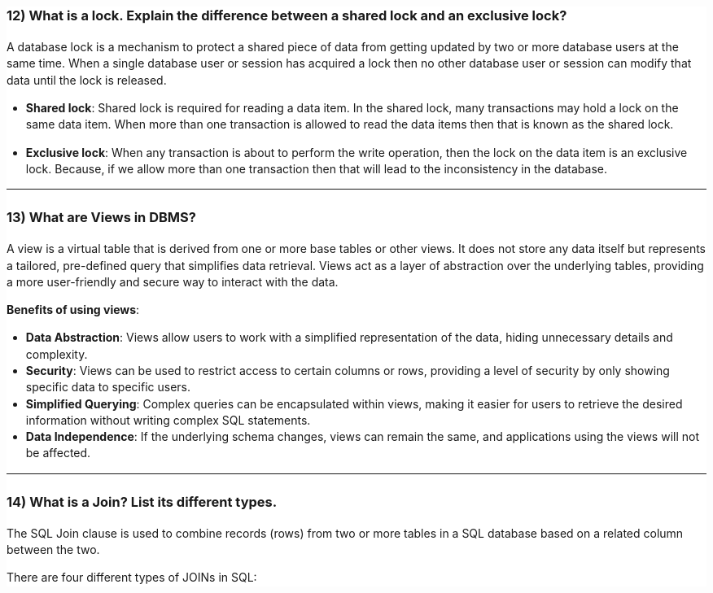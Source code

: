 
### 12) What is a lock. Explain the difference between a shared lock and an exclusive lock?

A database lock is a mechanism to protect a shared piece of data from getting updated by two or more database users at the same time. When a single database user or session has acquired a lock then no other database user or session can modify that data until the lock is released.

- **Shared lock**: Shared lock is required for reading a data item. In the shared lock, many transactions may hold a lock on the same data item. When more than one transaction is allowed to read the data items then that is known as the shared lock.

- **Exclusive lock**: When any transaction is about to perform the write operation, then the lock on the data item is an exclusive lock. Because, if we allow more than one transaction then that will lead to the inconsistency in the database.

---

### 13) What are Views in DBMS?

A view is a virtual table that is derived from one or more base tables or other views. It does not store any data itself but represents a tailored, pre-defined query that simplifies data retrieval. Views act as a layer of abstraction over the underlying tables, providing a more user-friendly and secure way to interact with the data.

**Benefits of using views**:

- **Data Abstraction**: Views allow users to work with a simplified representation of the data, hiding unnecessary details and complexity.
- **Security**: Views can be used to restrict access to certain columns or rows, providing a level of security by only showing specific data to specific users.
- **Simplified Querying**: Complex queries can be encapsulated within views, making it easier for users to retrieve the desired information without writing complex SQL statements.
- **Data Independence**: If the underlying schema changes, views can remain the same, and applications using the views will not be affected.

---

### 14) What is a Join? List its different types.

The SQL Join clause is used to combine records (rows) from two or more tables in a SQL database based on a related column between the two.

There are four different types of JOINs in SQL:
